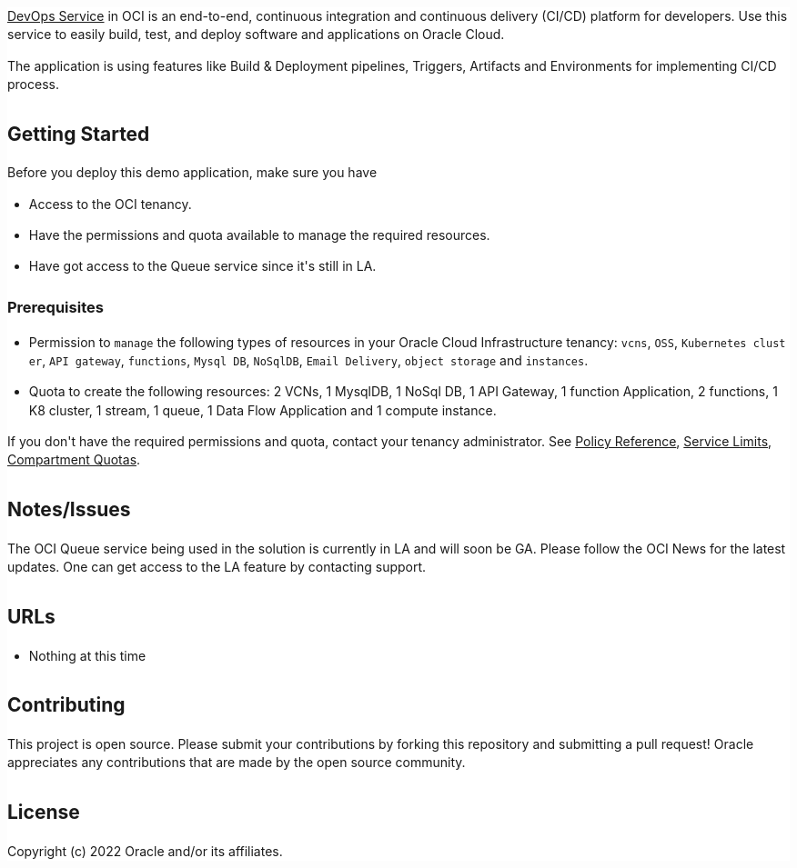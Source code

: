 [DevOps Service](https://docs.oracle.com/en-us/iaas/Content/devops/using/getting_started.htm) in OCI is an end-to-end, continuous integration and continuous delivery (CI/CD) platform for developers. Use this service to easily build, test, and deploy software and applications on Oracle Cloud.

The application is using features like Build & Deployment pipelines, Triggers, Artifacts and Environments for implementing CI/CD process.

## Getting Started

Before you deploy this demo application, make sure you have

* Access to the OCI tenancy.

* Have the permissions and quota available to manage the required resources.

* Have got access to the Queue service since it's still in LA.

### Prerequisites

* Permission to `manage` the following types of resources in your Oracle Cloud Infrastructure tenancy: `vcns`, `OSS`, `Kubernetes cluster`, `API gateway`, `functions`, `Mysql DB`, `NoSqlDB`, `Email Delivery`, `object storage` and `instances`.

* Quota to create the following resources: 2 VCNs, 1 MysqlDB, 1 NoSql DB, 1 API Gateway, 1 function Application, 2 functions, 1 K8 cluster, 1 stream, 1 queue, 1 Data Flow Application and 1 compute instance.

If you don't have the required permissions and quota, contact your tenancy administrator. See [Policy Reference](https://docs.cloud.oracle.com/en-us/iaas/Content/Identity/Reference/policyreference.htm), [Service Limits](https://docs.cloud.oracle.com/en-us/iaas/Content/General/Concepts/servicelimits.htm), [Compartment Quotas](https://docs.cloud.oracle.com/iaas/Content/General/Concepts/resourcequotas.htm).

## Notes/Issues

The OCI Queue service being used in the solution is currently in LA and will soon be GA. Please follow the OCI News for the latest updates.
One can get access to the LA feature by contacting support.

## URLs

* Nothing at this time

## Contributing

This project is open source.  Please submit your contributions by forking this repository and submitting a pull request!  Oracle appreciates any contributions that are made by the open source community.

## License

Copyright (c) 2022 Oracle and/or its affiliates.
